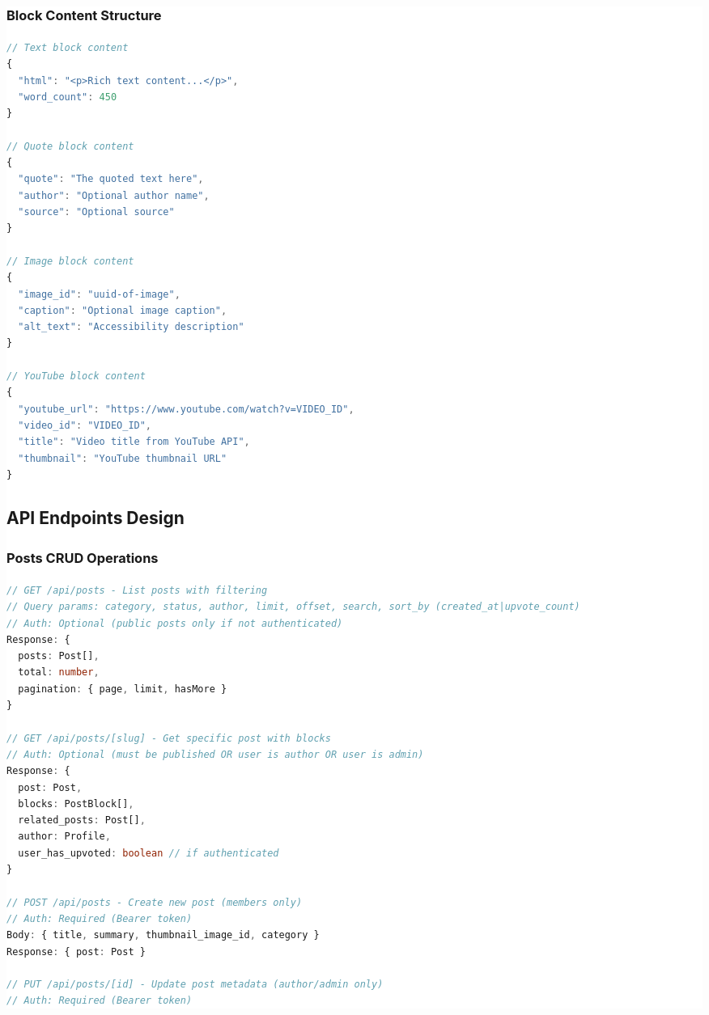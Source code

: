### Block Content Structure

```typescript
// Text block content
{
  "html": "<p>Rich text content...</p>",
  "word_count": 450
}

// Quote block content
{
  "quote": "The quoted text here",
  "author": "Optional author name",
  "source": "Optional source"
}

// Image block content
{
  "image_id": "uuid-of-image",
  "caption": "Optional image caption",
  "alt_text": "Accessibility description"
}

// YouTube block content
{
  "youtube_url": "https://www.youtube.com/watch?v=VIDEO_ID",
  "video_id": "VIDEO_ID",
  "title": "Video title from YouTube API",
  "thumbnail": "YouTube thumbnail URL"
}
```

## API Endpoints Design

### Posts CRUD Operations

```typescript
// GET /api/posts - List posts with filtering
// Query params: category, status, author, limit, offset, search, sort_by (created_at|upvote_count)
// Auth: Optional (public posts only if not authenticated)
Response: {
  posts: Post[],
  total: number,
  pagination: { page, limit, hasMore }
}

// GET /api/posts/[slug] - Get specific post with blocks
// Auth: Optional (must be published OR user is author OR user is admin)
Response: {
  post: Post,
  blocks: PostBlock[],
  related_posts: Post[],
  author: Profile,
  user_has_upvoted: boolean // if authenticated
}

// POST /api/posts - Create new post (members only)
// Auth: Required (Bearer token)
Body: { title, summary, thumbnail_image_id, category }
Response: { post: Post }

// PUT /api/posts/[id] - Update post metadata (author/admin only)
// Auth: Required (Bearer token)
```